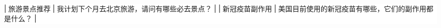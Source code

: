 | 旅游景点推荐            | 我计划下个月去北京旅游，请问有哪些必去景点？                                                                                                                                                                                                                                                                                                                                                                                                                                                                                                                                                                                                                                                                                                                                                                                                                                                                                                                                                                                                                                                                                                                                                                                                                                                                                                                                                                                                                                                                                                                                                                                                                                                                                                                                                                                                                                                                                                                                                                                                                                                                                                                                                                                                                                                                                                                                                                                                                                                                                                                                                                                                                                                                                 |
| 新冠疫苗副作用          | 美国目前使用的新冠疫苗有哪些，它们的副作用都是什么？                                                                                                                                                                                                                                                                                                                                                                                                                                                                                                                                                                                                                                                                                                                                                                                                                                                                                                                                                                                                                                                                                                                                                                                                                                                                                                                                                                                                                                                                                                                                                                                                                                                                                                                                                                                                                                                                                                                                                                                                                                                                                                                                                                                                                                                                                                                                                                                                                                                                                                                                                                                                                   |